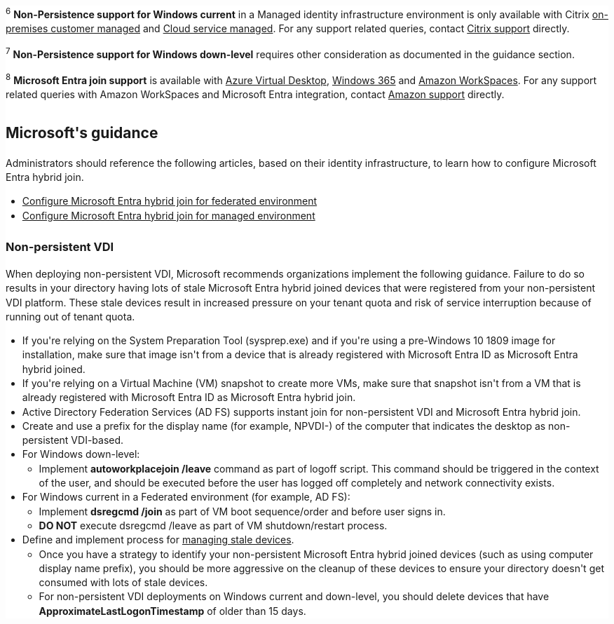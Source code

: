 <sup>6</sup> **Non-Persistence support for Windows current** in a Managed identity infrastructure environment is only available with Citrix [on-premises customer managed](https://docs.citrix.com/en-us/citrix-virtual-apps-desktops/install-configure/machine-identities/hybrid-azure-active-directory-joined) and [Cloud service managed](https://docs.citrix.com/en-us/citrix-daas/install-configure/machine-identities/hybrid-azure-active-directory-joined). For any support related queries, contact [Citrix support](https://www.citrix.com/support/) directly.

<sup>7</sup> **Non-Persistence support for Windows down-level** requires other consideration as documented in the guidance section.

<sup>8</sup> **Microsoft Entra join support** is available with [Azure Virtual Desktop](https://learn.microsoft.com/azure/virtual-desktop/), [Windows 365](https://www.microsoft.com/windows-365) and [Amazon WorkSpaces](https://docs.aws.amazon.com/workspaces/latest/adminguide/launch-workspaces-tutorials.html#launch-entra-id). For any support related queries with Amazon WorkSpaces and Microsoft Entra integration, contact [Amazon support](https://aws.amazon.com/contact-us/) directly.

## Microsoft's guidance

Administrators should reference the following articles, based on their identity infrastructure, to learn how to configure Microsoft Entra hybrid join.

- [Configure Microsoft Entra hybrid join for federated environment](./how-to-hybrid-join.md)
- [Configure Microsoft Entra hybrid join for managed environment](./how-to-hybrid-join.md)

### Non-persistent VDI

When deploying non-persistent VDI, Microsoft recommends organizations implement the following guidance. Failure to do so results in your directory having lots of stale Microsoft Entra hybrid joined devices that were registered from your non-persistent VDI platform. These stale devices result in increased pressure on your tenant quota and risk of service interruption because of running out of tenant quota.

- If you're relying on the System Preparation Tool (sysprep.exe) and if you're using a pre-Windows 10 1809 image for installation, make sure that image isn't from a device that is already registered with Microsoft Entra ID as Microsoft Entra hybrid joined.
- If you're relying on a Virtual Machine (VM) snapshot to create more VMs, make sure that snapshot isn't from a VM that is already registered with Microsoft Entra ID as Microsoft Entra hybrid join.
- Active Directory Federation Services (AD FS) supports instant join for non-persistent VDI and Microsoft Entra hybrid join.
- Create and use a prefix for the display name (for example, NPVDI-) of the computer that indicates the desktop as non-persistent VDI-based.
- For Windows down-level:
   - Implement **autoworkplacejoin /leave** command as part of logoff script. This command should be triggered in the context of the user, and should be executed before the user has logged off completely and network connectivity exists.
- For Windows current in a Federated environment (for example, AD FS):
   - Implement **dsregcmd /join** as part of VM boot sequence/order and before user signs in.
   - **DO NOT** execute dsregcmd /leave as part of VM shutdown/restart process.
- Define and implement process for [managing stale devices](manage-stale-devices.md).
   - Once you have a strategy to identify your non-persistent Microsoft Entra hybrid joined devices (such as using computer display name prefix), you should be more aggressive on the cleanup of these devices to ensure your directory doesn't get consumed with lots of stale devices.
   - For non-persistent VDI deployments on Windows current and down-level, you should delete devices that have **ApproximateLastLogonTimestamp** of older than 15 days.
